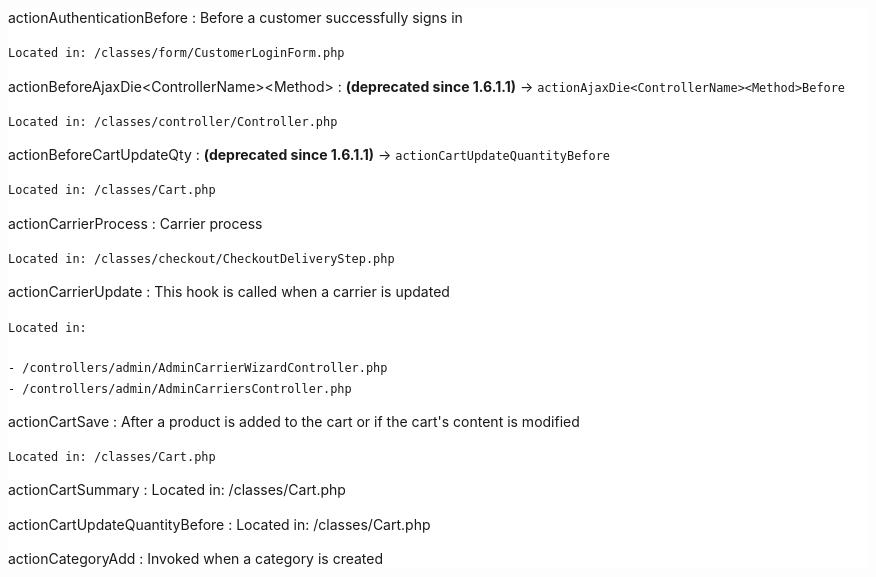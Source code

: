     
actionAuthenticationBefore
: 
    Before a customer successfully signs in

    Located in: /classes/form/CustomerLoginForm.php

    
actionBeforeAjaxDie&lt;ControllerName>&lt;Method>
: 
    **(deprecated since 1.6.1.1)**
    → `actionAjaxDie<ControllerName><Method>Before`

    Located in: /classes/controller/Controller.php

    
actionBeforeCartUpdateQty
: 
    **(deprecated since 1.6.1.1)**
    → `actionCartUpdateQuantityBefore`
    
    Located in: /classes/Cart.php

    
actionCarrierProcess
: 
    Carrier process

    Located in: /classes/checkout/CheckoutDeliveryStep.php

    
actionCarrierUpdate
: 
    This hook is called when a carrier is updated

    Located in: 

    - /controllers/admin/AdminCarrierWizardController.php
    - /controllers/admin/AdminCarriersController.php

    
actionCartSave
: 
    After a product is added to the cart or if the cart's content is modified

    Located in: /classes/Cart.php

    
actionCartSummary
: 
    Located in: /classes/Cart.php

    
actionCartUpdateQuantityBefore
: 
    Located in: /classes/Cart.php

    
actionCategoryAdd
: 
    Invoked when a category is created
